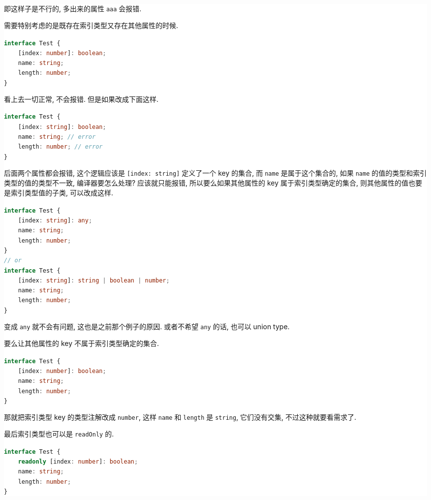 即这样子是不行的, 多出来的属性 `aaa` 会报错.

需要特别考虑的是既存在索引类型又存在其他属性的时候.

```typescript
interface Test {
	[index: number]: boolean;
	name: string;
	length: number;
}
```

看上去一切正常, 不会报错. 但是如果改成下面这样.

```typescript
interface Test {
	[index: string]: boolean;
	name: string; // error
	length: number; // error
}
```

后面两个属性都会报错, 这个逻辑应该是 `[index: string]` 定义了一个 key 的集合, 而 `name` 是属于这个集合的, 如果 `name` 的值的类型和索引类型的值的类型不一致, 编译器要怎么处理? 应该就只能报错, 所以要么如果其他属性的 key 属于索引类型确定的集合, 则其他属性的值也要是索引类型值的子类, 可以改成这样.

```typescript
interface Test {
	[index: string]: any;
	name: string;
	length: number;
}
// or
interface Test {
	[index: string]: string | boolean | number;
	name: string;
	length: number;
}
```

变成 `any` 就不会有问题, 这也是之前那个例子的原因. 或者不希望 `any` 的话, 也可以 union type.

要么让其他属性的 key 不属于索引类型确定的集合.

```typescript
interface Test {
	[index: number]: boolean;
	name: string;
	length: number;
}
```

那就把索引类型 key 的类型注解改成 `number`, 这样 `name` 和 `length` 是 `string`, 它们没有交集, 不过这种就要看需求了.

最后索引类型也可以是 `readOnly` 的.

```typescript
interface Test {
	readonly [index: number]: boolean;
	name: string;
	length: number;
}
```
